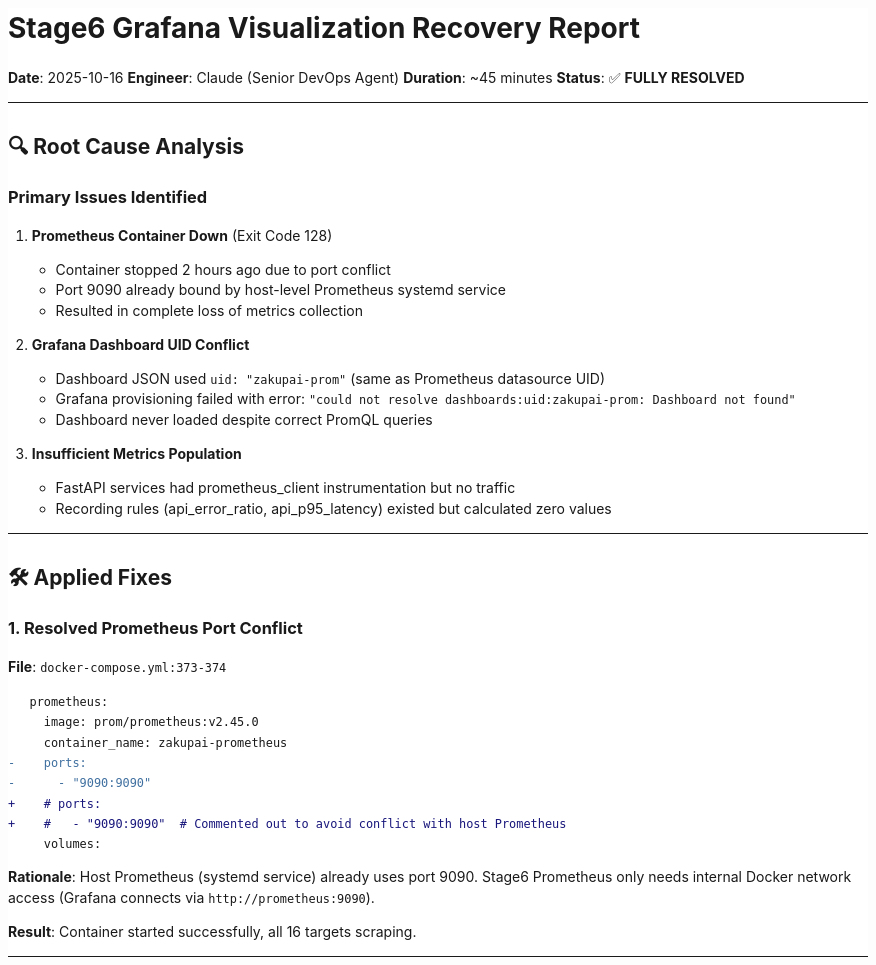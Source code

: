 # Stage6 Grafana Visualization Recovery Report

**Date**: 2025-10-16
**Engineer**: Claude (Senior DevOps Agent)
**Duration**: ~45 minutes
**Status**: ✅ **FULLY RESOLVED**

---

## 🔍 Root Cause Analysis

### Primary Issues Identified

1. **Prometheus Container Down** (Exit Code 128)
   - Container stopped 2 hours ago due to port conflict
   - Port 9090 already bound by host-level Prometheus systemd service
   - Resulted in complete loss of metrics collection

2. **Grafana Dashboard UID Conflict**
   - Dashboard JSON used `uid: "zakupai-prom"` (same as Prometheus datasource UID)
   - Grafana provisioning failed with error: `"could not resolve dashboards:uid:zakupai-prom: Dashboard not found"`
   - Dashboard never loaded despite correct PromQL queries

3. **Insufficient Metrics Population**
   - FastAPI services had prometheus_client instrumentation but no traffic
   - Recording rules (api_error_ratio, api_p95_latency) existed but calculated zero values

---

## 🛠️ Applied Fixes

### 1. Resolved Prometheus Port Conflict

**File**: `docker-compose.yml:373-374`

```diff
   prometheus:
     image: prom/prometheus:v2.45.0
     container_name: zakupai-prometheus
-    ports:
-      - "9090:9090"
+    # ports:
+    #   - "9090:9090"  # Commented out to avoid conflict with host Prometheus
     volumes:
```

**Rationale**: Host Prometheus (systemd service) already uses port 9090. Stage6 Prometheus only needs internal Docker network access (Grafana connects via `http://prometheus:9090`).

**Result**: Container started successfully, all 16 targets scraping.

---
